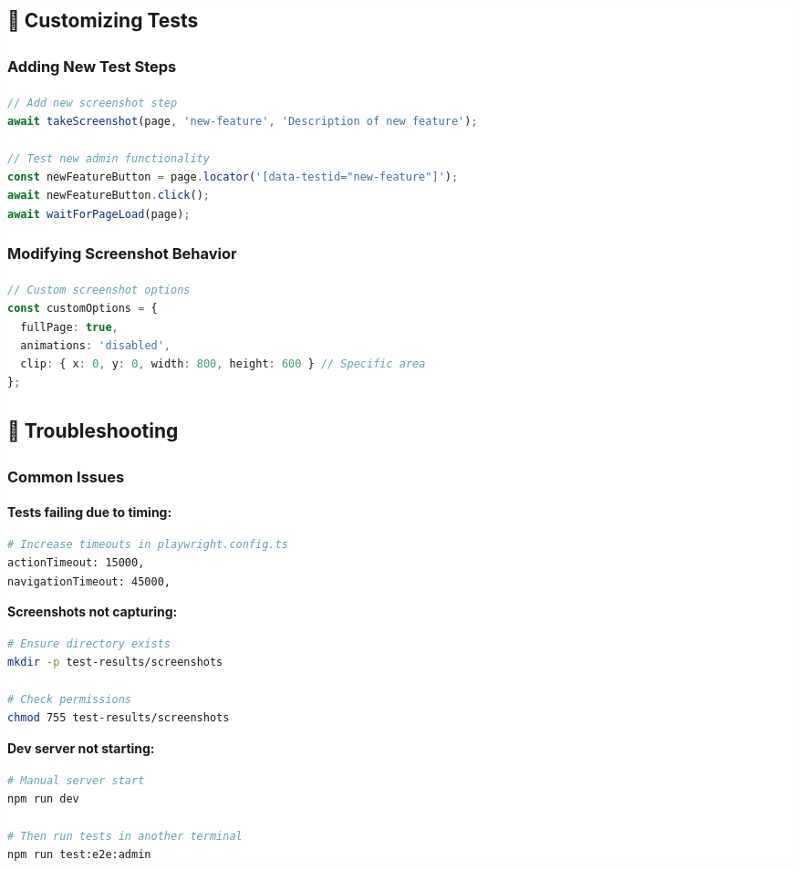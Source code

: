 ## 🎨 Customizing Tests

### Adding New Test Steps

```typescript
// Add new screenshot step
await takeScreenshot(page, 'new-feature', 'Description of new feature');

// Test new admin functionality
const newFeatureButton = page.locator('[data-testid="new-feature"]');
await newFeatureButton.click();
await waitForPageLoad(page);
```

### Modifying Screenshot Behavior

```typescript
// Custom screenshot options
const customOptions = {
  fullPage: true,
  animations: 'disabled',
  clip: { x: 0, y: 0, width: 800, height: 600 } // Specific area
};
```

## 🎪 Troubleshooting

### Common Issues

**Tests failing due to timing:**
```bash
# Increase timeouts in playwright.config.ts
actionTimeout: 15000,
navigationTimeout: 45000,
```

**Screenshots not capturing:**
```bash
# Ensure directory exists
mkdir -p test-results/screenshots

# Check permissions
chmod 755 test-results/screenshots
```

**Dev server not starting:**
```bash
# Manual server start
npm run dev

# Then run tests in another terminal
npm run test:e2e:admin
```
